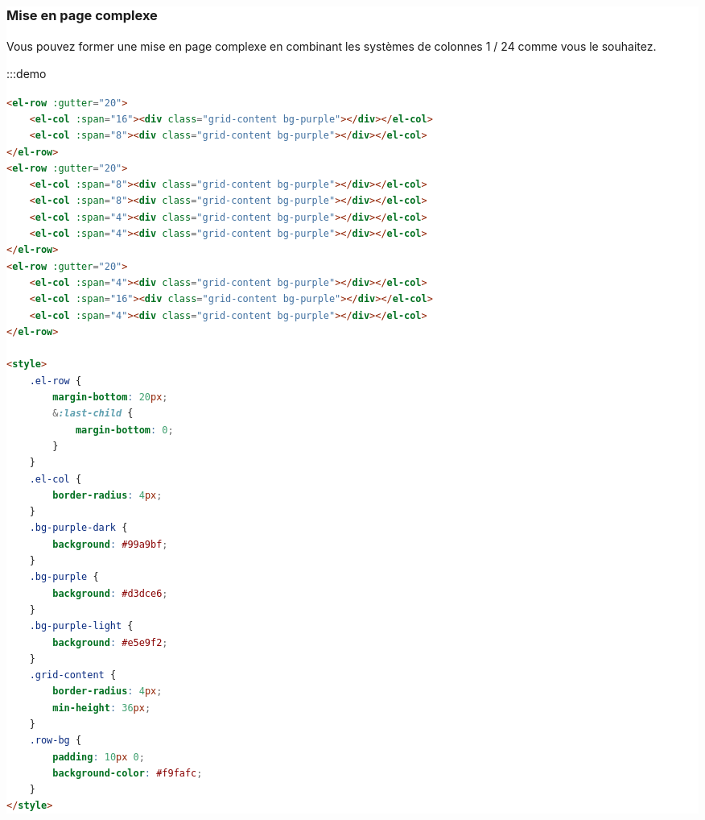 ### Mise en page complexe

Vous pouvez former une mise en page complexe en combinant les systèmes de colonnes 1 / 24 comme vous le souhaitez.

:::demo

```html
<el-row :gutter="20">
	<el-col :span="16"><div class="grid-content bg-purple"></div></el-col>
	<el-col :span="8"><div class="grid-content bg-purple"></div></el-col>
</el-row>
<el-row :gutter="20">
	<el-col :span="8"><div class="grid-content bg-purple"></div></el-col>
	<el-col :span="8"><div class="grid-content bg-purple"></div></el-col>
	<el-col :span="4"><div class="grid-content bg-purple"></div></el-col>
	<el-col :span="4"><div class="grid-content bg-purple"></div></el-col>
</el-row>
<el-row :gutter="20">
	<el-col :span="4"><div class="grid-content bg-purple"></div></el-col>
	<el-col :span="16"><div class="grid-content bg-purple"></div></el-col>
	<el-col :span="4"><div class="grid-content bg-purple"></div></el-col>
</el-row>

<style>
	.el-row {
		margin-bottom: 20px;
		&:last-child {
			margin-bottom: 0;
		}
	}
	.el-col {
		border-radius: 4px;
	}
	.bg-purple-dark {
		background: #99a9bf;
	}
	.bg-purple {
		background: #d3dce6;
	}
	.bg-purple-light {
		background: #e5e9f2;
	}
	.grid-content {
		border-radius: 4px;
		min-height: 36px;
	}
	.row-bg {
		padding: 10px 0;
		background-color: #f9fafc;
	}
</style>
```
